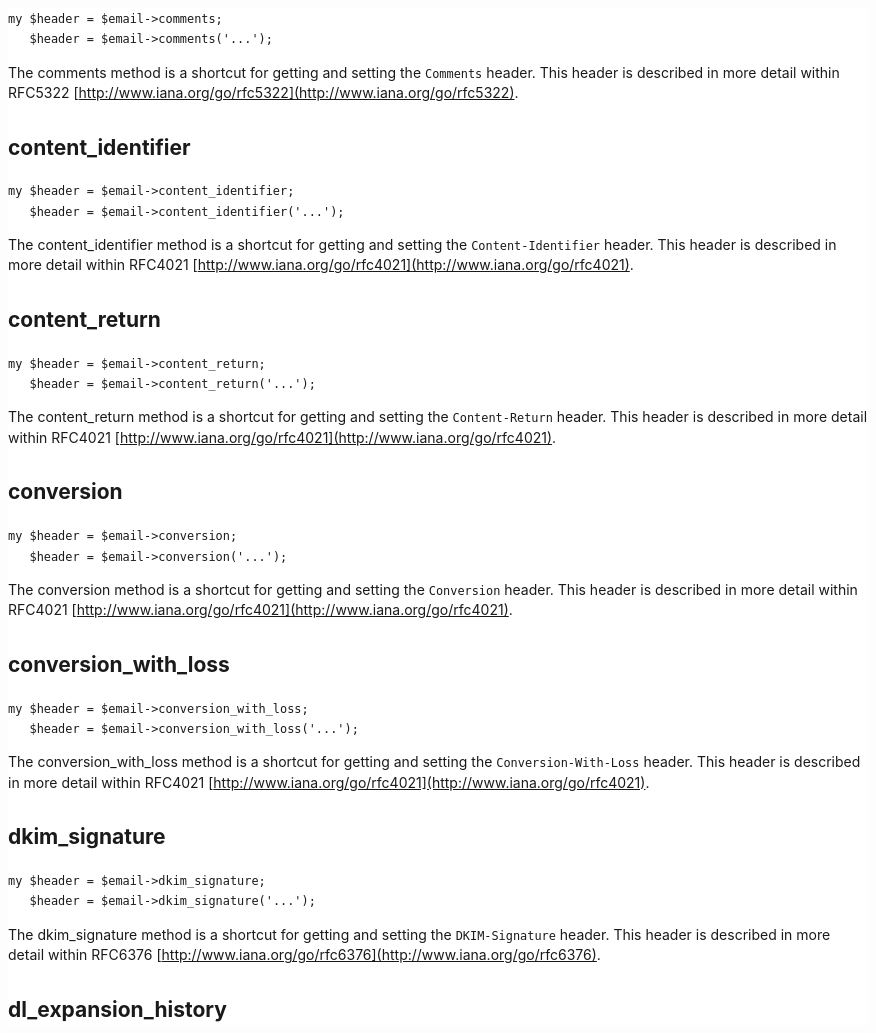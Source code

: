     my $header = $email->comments;
       $header = $email->comments('...');

The comments method is a shortcut for getting and setting the `Comments`
header. This header is described in more detail within RFC5322
[http://www.iana.org/go/rfc5322](http://www.iana.org/go/rfc5322).

## content\_identifier

    my $header = $email->content_identifier;
       $header = $email->content_identifier('...');

The content\_identifier method is a shortcut for getting and setting the
`Content-Identifier` header. This header is described in more detail within
RFC4021 [http://www.iana.org/go/rfc4021](http://www.iana.org/go/rfc4021).

## content\_return

    my $header = $email->content_return;
       $header = $email->content_return('...');

The content\_return method is a shortcut for getting and setting the
`Content-Return` header. This header is described in more detail within
RFC4021 [http://www.iana.org/go/rfc4021](http://www.iana.org/go/rfc4021).

## conversion

    my $header = $email->conversion;
       $header = $email->conversion('...');

The conversion method is a shortcut for getting and setting the `Conversion`
header. This header is described in more detail within RFC4021
[http://www.iana.org/go/rfc4021](http://www.iana.org/go/rfc4021).

## conversion\_with\_loss

    my $header = $email->conversion_with_loss;
       $header = $email->conversion_with_loss('...');

The conversion\_with\_loss method is a shortcut for getting and setting the
`Conversion-With-Loss` header. This header is described in more detail within
RFC4021 [http://www.iana.org/go/rfc4021](http://www.iana.org/go/rfc4021).

## dkim\_signature

    my $header = $email->dkim_signature;
       $header = $email->dkim_signature('...');

The dkim\_signature method is a shortcut for getting and setting the
`DKIM-Signature` header. This header is described in more detail within
RFC6376 [http://www.iana.org/go/rfc6376](http://www.iana.org/go/rfc6376).

## dl\_expansion\_history
